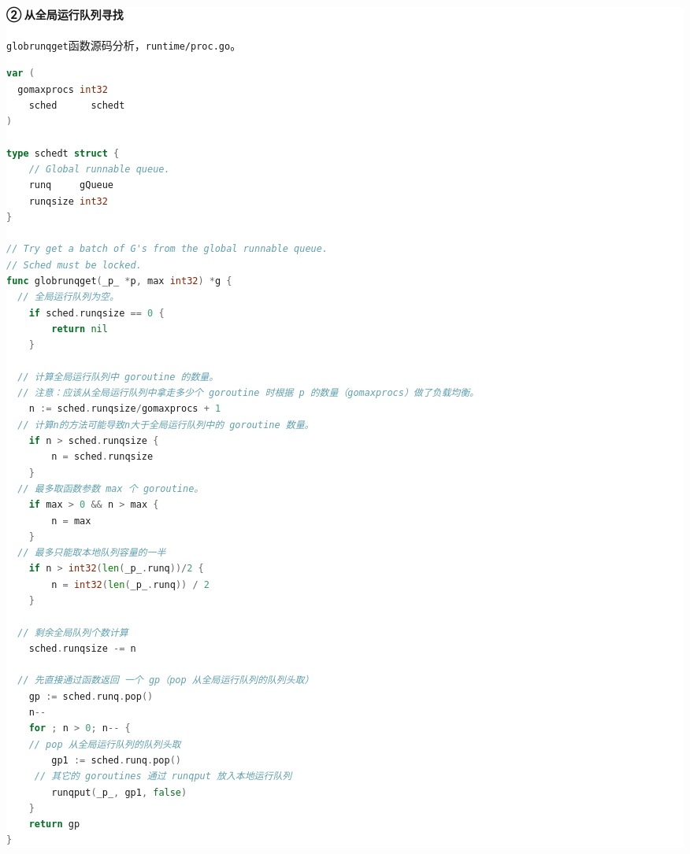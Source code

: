 #### ② 从全局运行队列寻找

`globrunqget`函数源码分析，`runtime/proc.go`。

```go
var (
  gomaxprocs int32
	sched      schedt
)

type schedt struct {
	// Global runnable queue.
	runq     gQueue
	runqsize int32
}

// Try get a batch of G's from the global runnable queue.
// Sched must be locked.
func globrunqget(_p_ *p, max int32) *g {
  // 全局运行队列为空。
	if sched.runqsize == 0 {
		return nil
	}

  // 计算全局运行队列中 goroutine 的数量。
  // 注意：应该从全局运行队列中拿走多少个 goroutine 时根据 p 的数量（gomaxprocs）做了负载均衡。
	n := sched.runqsize/gomaxprocs + 1
  // 计算n的方法可能导致n大于全局运行队列中的 goroutine 数量。
	if n > sched.runqsize {
		n = sched.runqsize
	}
  // 最多取函数参数 max 个 goroutine。
	if max > 0 && n > max {
		n = max
	}
  // 最多只能取本地队列容量的一半
	if n > int32(len(_p_.runq))/2 {
		n = int32(len(_p_.runq)) / 2
	}

  // 剩余全局队列个数计算
	sched.runqsize -= n

  // 先直接通过函数返回 一个 gp（pop 从全局运行队列的队列头取）
	gp := sched.runq.pop()
	n--
	for ; n > 0; n-- {
    // pop 从全局运行队列的队列头取
		gp1 := sched.runq.pop()
     // 其它的 goroutines 通过 runqput 放入本地运行队列
		runqput(_p_, gp1, false)
	}
	return gp
}
```
